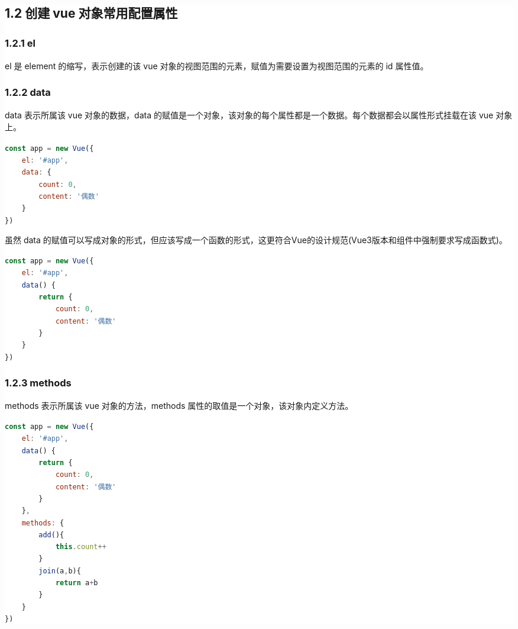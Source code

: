 ## 1.2 创建 vue 对象常用配置属性

### 1.2.1 el

el 是 element 的缩写，表示创建的该 vue 对象的视图范围的元素，赋值为需要设置为视图范围的元素的 id 属性值。

### 1.2.2 data

data 表示所属该 vue 对象的数据，data 的赋值是一个对象，该对象的每个属性都是一个数据。每个数据都会以属性形式挂载在该 vue 对象上。

```js
const app = new Vue({
    el: '#app',
    data: {
        count: 0,
        content: '偶数'
    }
})
```

虽然 data 的赋值可以写成对象的形式，但应该写成一个函数的形式，这更符合Vue的设计规范(Vue3版本和组件中强制要求写成函数式)。

```js
const app = new Vue({
    el: '#app',
    data() {
        return {
            count: 0,
            content: '偶数'
        }
    }
})
```



### 1.2.3 methods

methods 表示所属该 vue 对象的方法，methods 属性的取值是一个对象，该对象内定义方法。

```js
const app = new Vue({
    el: '#app',
    data() {
        return {
            count: 0,
            content: '偶数'
        }
    },
    methods: {
    	add(){
    		this.count++
    	}
    	join(a,b){
    		return a+b
    	}
    }
})
```
